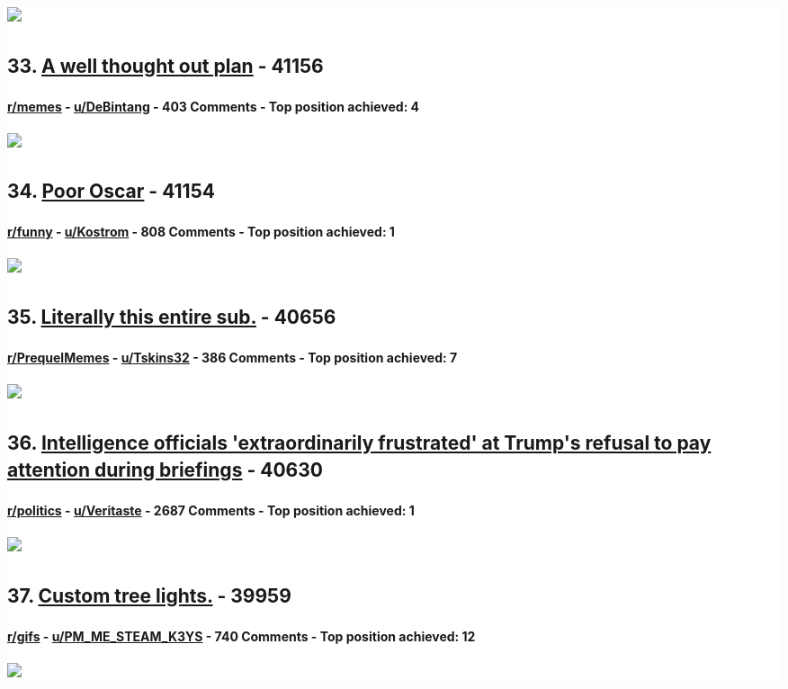 <a href="https://i.redd.it/3v15jk6es2421.png"><img src="https://b.thumbs.redditmedia.com/rYCCerecCUU3tDMLxdLhRUUWCR-UrKP4l6aY-V8EU9w.jpg"></img></a>

## 33. [A well thought out plan](http://reddit.com/r/memes/comments/a5rqkq/a_well_thought_out_plan/) - 41156
#### [r/memes](http://reddit.com/r/memes) - [u/DeBintang](http://reddit.com/u/DeBintang) - 403 Comments - Top position achieved: 4

<a href="https://i.redd.it/qjw7o2jdb0421.jpg"><img src="https://b.thumbs.redditmedia.com/dOp1uKMVGZE2FTe3PGRlqlNDPN1z6lmeWUhg5z_fwrY.jpg"></img></a>

## 34. [Poor Oscar](http://reddit.com/r/funny/comments/a5u1l4/poor_oscar/) - 41154
#### [r/funny](http://reddit.com/r/funny) - [u/Kostrom](http://reddit.com/u/Kostrom) - 808 Comments - Top position achieved: 1

<a href="https://i.redd.it/q3s8fifa42421.jpg"><img src="https://b.thumbs.redditmedia.com/AiSugjsHV7OnjUTtz1SyXU1upXpnnAhrt0ny2wInNeI.jpg"></img></a>

## 35. [Literally this entire sub.](http://reddit.com/r/PrequelMemes/comments/a5u2qm/literally_this_entire_sub/) - 40656
#### [r/PrequelMemes](http://reddit.com/r/PrequelMemes) - [u/Tskins32](http://reddit.com/u/Tskins32) - 386 Comments - Top position achieved: 7

<a href="https://v.redd.it/3v0v84ik42421"><img src="https://b.thumbs.redditmedia.com/8w9YJVOP_oe5nuCABW1pllg52TQBgm29bM1b49c7IYM.jpg"></img></a>

## 36. [Intelligence officials 'extraordinarily frustrated' at Trump's refusal to pay attention during briefings](http://reddit.com/r/politics/comments/a5sjh7/intelligence_officials_extraordinarily_frustrated/) - 40630
#### [r/politics](http://reddit.com/r/politics) - [u/Veritaste](http://reddit.com/u/Veritaste) - 2687 Comments - Top position achieved: 1

<a href="https://www.independent.co.uk/news/world/americas/us-politics/trump-foreign-policy-russia-north-korea-saudi-arabia-iran-briefings-intelligence-a8681206.html"><img src="https://b.thumbs.redditmedia.com/vETa-7nX0Q5SBV578jLizfoGYw5vjYV_bPyYzxOk5nA.jpg"></img></a>

## 37. [Custom tree lights.](http://reddit.com/r/gifs/comments/a5vpa8/custom_tree_lights/) - 39959
#### [r/gifs](http://reddit.com/r/gifs) - [u/PM_ME_STEAM_K3YS](http://reddit.com/u/PM_ME_STEAM_K3YS) - 740 Comments - Top position achieved: 12

<a href="https://gfycat.com/AmpleEcstaticEstuarinecrocodile"><img src="https://a.thumbs.redditmedia.com/C7yENBka14QpDv-uX-V7FIRDUvOW8MyMqiSW-0812Q4.jpg"></img></a>
